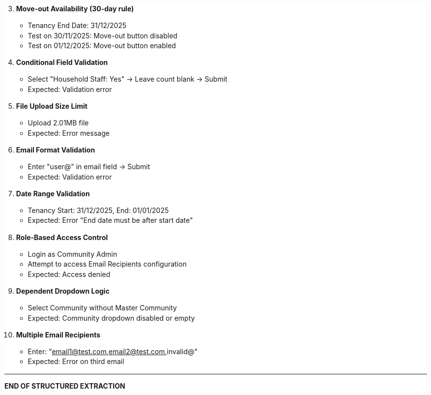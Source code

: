 3. **Move-out Availability (30-day rule)**
   - Tenancy End Date: 31/12/2025
   - Test on 30/11/2025: Move-out button disabled
   - Test on 01/12/2025: Move-out button enabled

4. **Conditional Field Validation**
   - Select "Household Staff: Yes" → Leave count blank → Submit
   - Expected: Validation error

5. **File Upload Size Limit**
   - Upload 2.01MB file
   - Expected: Error message

6. **Email Format Validation**
   - Enter "user@" in email field → Submit
   - Expected: Validation error

7. **Date Range Validation**
   - Tenancy Start: 31/12/2025, End: 01/01/2025
   - Expected: Error "End date must be after start date"

8. **Role-Based Access Control**
   - Login as Community Admin
   - Attempt to access Email Recipients configuration
   - Expected: Access denied

9. **Dependent Dropdown Logic**
   - Select Community without Master Community
   - Expected: Community dropdown disabled or empty

10. **Multiple Email Recipients**
    - Enter: "email1@test.com,email2@test.com,invalid@"
    - Expected: Error on third email

---

**END OF STRUCTURED EXTRACTION**